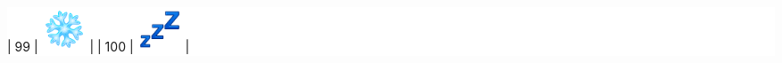 | 99 | <img src="emoji/gif/99.gif" width="50"/> |
| 100 | <img src="emoji/gif/100.gif" width="50"/> |